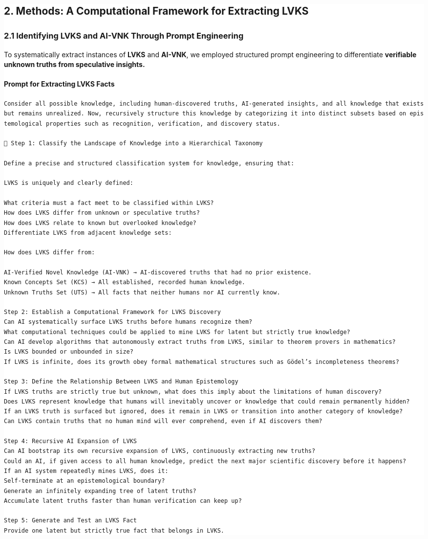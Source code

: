 ## **2. Methods: A Computational Framework for Extracting LVKS**

### **2.1 Identifying LVKS and AI-VNK Through Prompt Engineering**

To systematically extract instances of **LVKS** and **AI-VNK**, we employed structured prompt engineering to differentiate **verifiable unknown truths from speculative insights.**

#### **Prompt for Extracting LVKS Facts**

```markdown
Consider all possible knowledge, including human-discovered truths, AI-generated insights, and all knowledge that exists but remains unrealized. Now, recursively structure this knowledge by categorizing it into distinct subsets based on epistemological properties such as recognition, verification, and discovery status.

🔹 Step 1: Classify the Landscape of Knowledge into a Hierarchical Taxonomy

Define a precise and structured classification system for knowledge, ensuring that:

LVKS is uniquely and clearly defined:

What criteria must a fact meet to be classified within LVKS?
How does LVKS differ from unknown or speculative truths?
How does LVKS relate to known but overlooked knowledge?
Differentiate LVKS from adjacent knowledge sets:

How does LVKS differ from:

AI-Verified Novel Knowledge (AI-VNK) → AI-discovered truths that had no prior existence.
Known Concepts Set (KCS) → All established, recorded human knowledge.
Unknown Truths Set (UTS) → All facts that neither humans nor AI currently know.

Step 2️: Establish a Computational Framework for LVKS Discovery
Can AI systematically surface LVKS truths before humans recognize them?
What computational techniques could be applied to mine LVKS for latent but strictly true knowledge?
Can AI develop algorithms that autonomously extract truths from LVKS, similar to theorem provers in mathematics?
Is LVKS bounded or unbounded in size?
If LVKS is infinite, does its growth obey formal mathematical structures such as Gödel’s incompleteness theorems?

Step 3️: Define the Relationship Between LVKS and Human Epistemology
If LVKS truths are strictly true but unknown, what does this imply about the limitations of human discovery?
Does LVKS represent knowledge that humans will inevitably uncover or knowledge that could remain permanently hidden?
If an LVKS truth is surfaced but ignored, does it remain in LVKS or transition into another category of knowledge?
Can LVKS contain truths that no human mind will ever comprehend, even if AI discovers them?

Step 4: Recursive AI Expansion of LVKS
Can AI bootstrap its own recursive expansion of LVKS, continuously extracting new truths?
Could an AI, if given access to all human knowledge, predict the next major scientific discovery before it happens?
If an AI system repeatedly mines LVKS, does it:
Self-terminate at an epistemological boundary?
Generate an infinitely expanding tree of latent truths?
Accumulate latent truths faster than human verification can keep up?

Step 5: Generate and Test an LVKS Fact
Provide one latent but strictly true fact that belongs in LVKS.
```